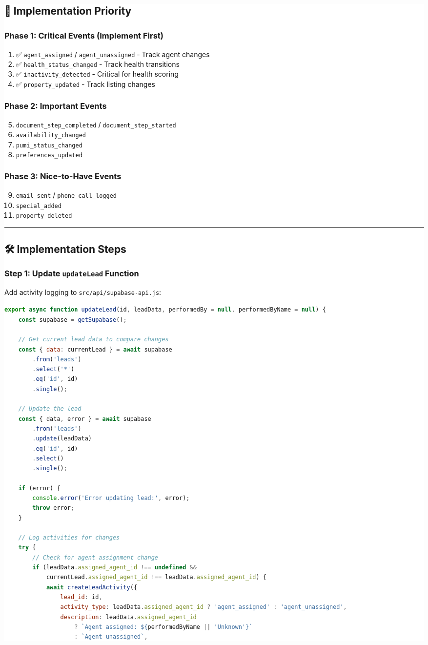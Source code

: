 
## 🔄 Implementation Priority

### **Phase 1: Critical Events (Implement First)**
1. ✅ `agent_assigned` / `agent_unassigned` - Track agent changes
2. ✅ `health_status_changed` - Track health transitions
3. ✅ `inactivity_detected` - Critical for health scoring
4. ✅ `property_updated` - Track listing changes

### **Phase 2: Important Events**
5. `document_step_completed` / `document_step_started`
6. `availability_changed`
7. `pumi_status_changed`
8. `preferences_updated`

### **Phase 3: Nice-to-Have Events**
9. `email_sent` / `phone_call_logged`
10. `special_added`
11. `property_deleted`

---

## 🛠️ Implementation Steps

### **Step 1: Update `updateLead` Function**
Add activity logging to `src/api/supabase-api.js`:

```javascript
export async function updateLead(id, leadData, performedBy = null, performedByName = null) {
    const supabase = getSupabase();
    
    // Get current lead data to compare changes
    const { data: currentLead } = await supabase
        .from('leads')
        .select('*')
        .eq('id', id)
        .single();
    
    // Update the lead
    const { data, error } = await supabase
        .from('leads')
        .update(leadData)
        .eq('id', id)
        .select()
        .single();
    
    if (error) {
        console.error('Error updating lead:', error);
        throw error;
    }
    
    // Log activities for changes
    try {
        // Check for agent assignment change
        if (leadData.assigned_agent_id !== undefined && 
            currentLead.assigned_agent_id !== leadData.assigned_agent_id) {
            await createLeadActivity({
                lead_id: id,
                activity_type: leadData.assigned_agent_id ? 'agent_assigned' : 'agent_unassigned',
                description: leadData.assigned_agent_id 
                    ? `Agent assigned: ${performedByName || 'Unknown'}`
                    : `Agent unassigned`,
```